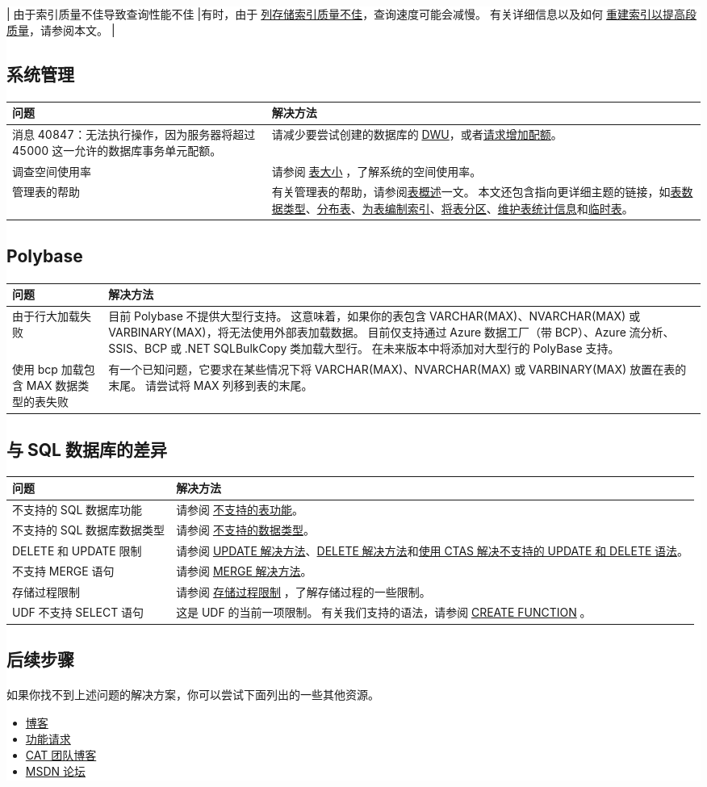 | 由于索引质量不佳导致查询性能不佳 |有时，由于 [列存储索引质量不佳][Poor columnstore index quality]，查询速度可能会减慢。  有关详细信息以及如何 [重建索引以提高段质量][Rebuild indexes to improve segment quality]，请参阅本文。 |

## <a name="system-management"></a>系统管理
| 问题 | 解决方法 |
|:--- |:--- |
| 消息 40847：无法执行操作，因为服务器将超过 45000 这一允许的数据库事务单元配额。 |请减少要尝试创建的数据库的 [DWU][DWU]，或者[请求增加配额][request a quota increase]。 |
| 调查空间使用率 |请参阅 [表大小][Table sizes] ，了解系统的空间使用率。 |
| 管理表的帮助 |有关管理表的帮助，请参阅[表概述][Overview]一文。  本文还包含指向更详细主题的链接，如[表数据类型][Data types]、[分布表][Distribute]、[为表编制索引][Index]、[将表分区][Partition]、[维护表统计信息][Statistics]和[临时表][Temporary]。 |

## <a name="polybase"></a>Polybase
| 问题 | 解决方法 |
|:--- |:--- |
| 由于行大加载失败 |目前 Polybase 不提供大型行支持。  这意味着，如果你的表包含 VARCHAR(MAX)、NVARCHAR(MAX) 或 VARBINARY(MAX)，将无法使用外部表加载数据。  目前仅支持通过 Azure 数据工厂（带 BCP）、Azure 流分析、SSIS、BCP 或 .NET SQLBulkCopy 类加载大型行。 在未来版本中将添加对大型行的 PolyBase 支持。 |
| 使用 bcp 加载包含 MAX 数据类型的表失败 |有一个已知问题，它要求在某些情况下将 VARCHAR(MAX)、NVARCHAR(MAX) 或 VARBINARY(MAX) 放置在表的末尾。  请尝试将 MAX 列移到表的末尾。 |

## <a name="differences-from-sql-database"></a>与 SQL 数据库的差异
| 问题 | 解决方法 |
|:--- |:--- |
| 不支持的 SQL 数据库功能 |请参阅 [不支持的表功能][Unsupported table features]。 |
| 不支持的 SQL 数据库数据类型 |请参阅 [不支持的数据类型][Unsupported data types]。 |
| DELETE 和 UPDATE 限制 |请参阅 [UPDATE 解决方法][UPDATE workarounds]、[DELETE 解决方法][DELETE workarounds]和[使用 CTAS 解决不支持的 UPDATE 和 DELETE 语法][Using CTAS to work around unsupported UPDATE and DELETE syntax]。 |
| 不支持 MERGE 语句 |请参阅 [MERGE 解决方法][MERGE workarounds]。 |
| 存储过程限制 |请参阅 [存储过程限制][Stored procedure limitations] ，了解存储过程的一些限制。 |
| UDF 不支持 SELECT 语句 |这是 UDF 的当前一项限制。  有关我们支持的语法，请参阅 [CREATE FUNCTION][CREATE FUNCTION] 。 |

## <a name="next-steps"></a>后续步骤
如果你找不到上述问题的解决方案，你可以尝试下面列出的一些其他资源。

* [博客]
* [功能请求]
* [CAT 团队博客]
* [MSDN 论坛]




[Security overview]: ./sql-data-warehouse-overview-manage-security.md
[SSMS]: https://msdn.microsoft.com/library/mt238290.aspx
[SSDT for Visual Studio 2015]: ./sql-data-warehouse-install-visual-studio.md
[Drivers for Azure SQL Data Warehouse]: ./sql-data-warehouse-connection-strings.md
[Connect to Azure SQL Data Warehouse]: ./sql-data-warehouse-connect-overview.md
[Create support ticket]: ./sql-data-warehouse-get-started-create-support-ticket.md
[Scaling your SQL Data Warehouse]: ./sql-data-warehouse-manage-compute-overview.md
[DWU]: ./sql-data-warehouse-overview-what-is.md
[request a quota increase]: ./sql-data-warehouse-get-started-create-support-ticket.md#request-quota-change
[Learning how to monitor your queries]: ./sql-data-warehouse-manage-monitor.md
[Provisioning instructions]: ./sql-data-warehouse-get-started-provision.md
[Configure server firewall access for your client IP]: ./sql-data-warehouse-get-started-provision.md#create-a-server-level-firewall-rule-in-the-azure-portal
[SQL Data Warehouse best practices]: ./sql-data-warehouse-best-practices.md
[Table sizes]: ./sql-data-warehouse-tables-overview.md#table-size-queries
[Unsupported table features]: ./sql-data-warehouse-tables-overview.md#unsupported-table-features
[Unsupported data types]: ./sql-data-warehouse-tables-data-types.md#unsupported-data-types
[Overview]: ./sql-data-warehouse-tables-overview.md
[Data types]: ./sql-data-warehouse-tables-data-types.md
[Distribute]: ./sql-data-warehouse-tables-distribute.md
[Index]: ./sql-data-warehouse-tables-index.md
[Partition]: ./sql-data-warehouse-tables-partition.md
[Statistics]: ./sql-data-warehouse-tables-statistics.md
[Temporary]: ./sql-data-warehouse-tables-temporary.md
[Poor columnstore index quality]: ./sql-data-warehouse-tables-index.md#causes-of-poor-columnstore-index-quality
[Rebuild indexes to improve segment quality]: ./sql-data-warehouse-tables-index.md#rebuilding-indexes-to-improve-segment-quality
[Workload management]: ./sql-data-warehouse-develop-concurrency.md
[Using CTAS to work around unsupported UPDATE and DELETE syntax]: ./sql-data-warehouse-develop-ctas.md#using-ctas-to-work-around-unsupported-features
[UPDATE workarounds]: ./sql-data-warehouse-develop-ctas.md#ansi-join-replacement-for-update-statements
[DELETE workarounds]: ./sql-data-warehouse-develop-ctas.md#ansi-join-replacement-for-delete-statements
[MERGE workarounds]: ./sql-data-warehouse-develop-ctas.md#replace-merge-statements
[Stored procedure limitations]: ./sql-data-warehouse-develop-stored-procedures.md#limitations
[Authentication to Azure SQL Data Warehouse]: ./sql-data-warehouse-authentication.md
[Working around the PolyBase UTF-8 requirement]: ./sql-data-warehouse-load-polybase-guide.md#working-around-the-polybase-utf-8-requirement


[sys.database_principals]: https://msdn.microsoft.com/library/ms187328.aspx
[CREATE FUNCTION]: https://msdn.microsoft.com/library/mt203952.aspx
[sqlcmd]: https://azure.microsoft.com/en-us/documentation/articles/sql-data-warehouse-get-started-connect-sqlcmd/


[博客]: https://azure.microsoft.com/blog/tag/azure-sql-data-warehouse/
[CAT 团队博客]: https://blogs.msdn.microsoft.com/sqlcat/tag/sql-dw/
[功能请求]: https://feedback.azure.com/forums/307516-sql-data-warehouse
[MSDN 论坛]: https://social.msdn.microsoft.com/Forums/home?forum=AzureSQLDataWarehouse
[Stack Overflow forum]: http://stackoverflow.com/questions/tagged/azure-sqldw
[Twitter]: https://twitter.com/hashtag/SQLDW
[Videos]: https://azure.microsoft.com/documentation/videos/index/?services=sql-data-warehouse
